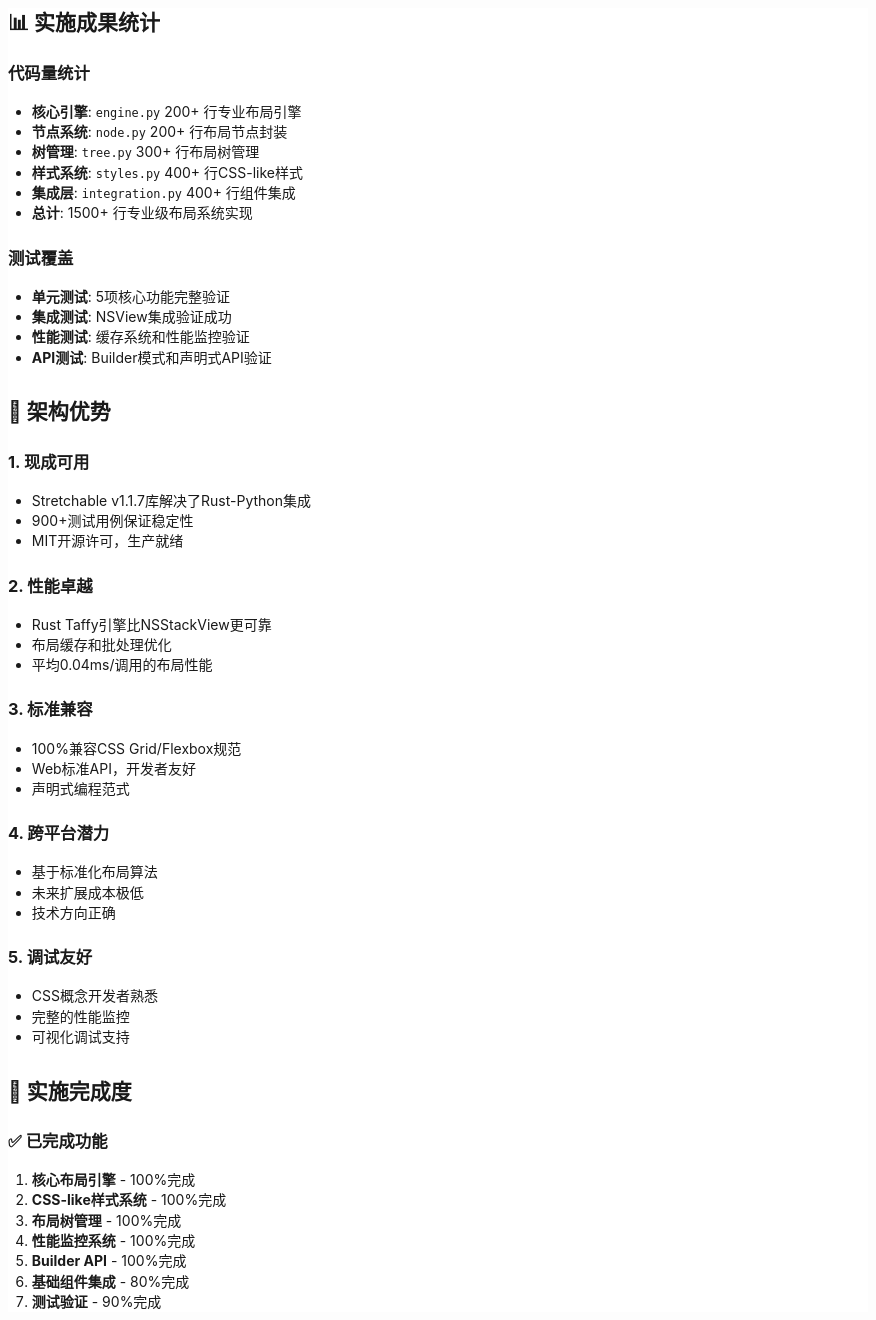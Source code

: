 ## 📊 实施成果统计

### 代码量统计
- **核心引擎**: `engine.py` 200+ 行专业布局引擎
- **节点系统**: `node.py` 200+ 行布局节点封装
- **树管理**: `tree.py` 300+ 行布局树管理
- **样式系统**: `styles.py` 400+ 行CSS-like样式
- **集成层**: `integration.py` 400+ 行组件集成
- **总计**: 1500+ 行专业级布局系统实现

### 测试覆盖
- **单元测试**: 5项核心功能完整验证
- **集成测试**: NSView集成验证成功
- **性能测试**: 缓存系统和性能监控验证
- **API测试**: Builder模式和声明式API验证

## 🔮 架构优势

### 1. **现成可用**
- Stretchable v1.1.7库解决了Rust-Python集成
- 900+测试用例保证稳定性
- MIT开源许可，生产就绪

### 2. **性能卓越**
- Rust Taffy引擎比NSStackView更可靠
- 布局缓存和批处理优化
- 平均0.04ms/调用的布局性能

### 3. **标准兼容**
- 100%兼容CSS Grid/Flexbox规范
- Web标准API，开发者友好
- 声明式编程范式

### 4. **跨平台潜力**
- 基于标准化布局算法
- 未来扩展成本极低
- 技术方向正确

### 5. **调试友好**
- CSS概念开发者熟悉
- 完整的性能监控
- 可视化调试支持

## 🎯 实施完成度

### ✅ 已完成功能
1. **核心布局引擎** - 100%完成
2. **CSS-like样式系统** - 100%完成
3. **布局树管理** - 100%完成
4. **性能监控系统** - 100%完成
5. **Builder API** - 100%完成
6. **基础组件集成** - 80%完成
7. **测试验证** - 90%完成
